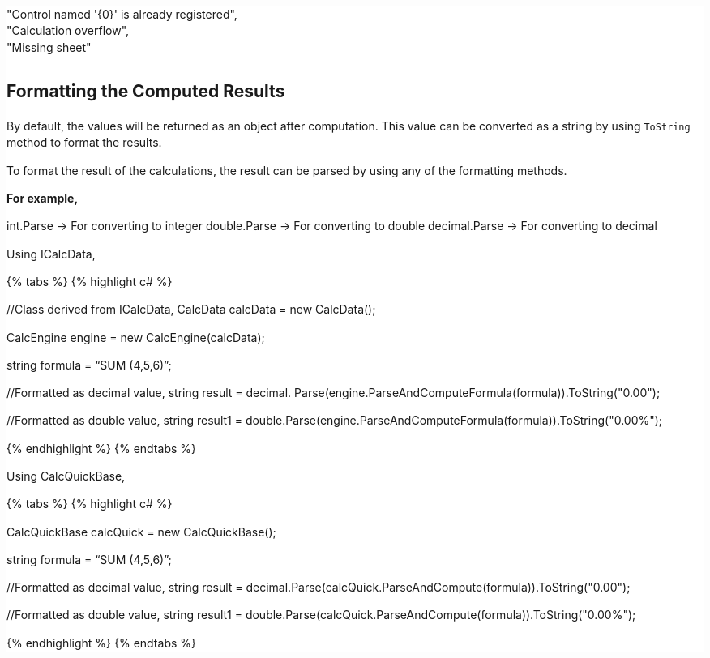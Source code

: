 "Control named '{0}' is already registered",          
"Calculation overflow",								
"Missing sheet"

## Formatting the Computed Results

By default, the values will be returned as an object after computation. This value can be converted as a string by using `ToString` method to format the results.

To format the result of the calculations, the result can be parsed by using any of the formatting methods. 

**For example,**

int.Parse     ->    For converting to integer
double.Parse  ->    For converting to double
decimal.Parse ->    For converting to decimal  

Using ICalcData,

{% tabs %}
{% highlight c# %}

//Class derived from ICalcData,
CalcData calcData = new CalcData();

CalcEngine engine = new CalcEngine(calcData);

string formula = “SUM (4,5,6)”;

//Formatted as decimal value,
string result = decimal. Parse(engine.ParseAndComputeFormula(formula)).ToString("0.00");

//Formatted as double value,
string result1 = double.Parse(engine.ParseAndComputeFormula(formula)).ToString("0.00%");

{% endhighlight %}
{% endtabs %}

Using CalcQuickBase,

{% tabs %}
{% highlight c# %}

CalcQuickBase calcQuick = new CalcQuickBase();

string formula = “SUM (4,5,6)”;

//Formatted as decimal value,
string result = decimal.Parse(calcQuick.ParseAndCompute(formula)).ToString("0.00");

//Formatted as double value,
string result1 = double.Parse(calcQuick.ParseAndCompute(formula)).ToString("0.00%");

{% endhighlight %}
{% endtabs %}
